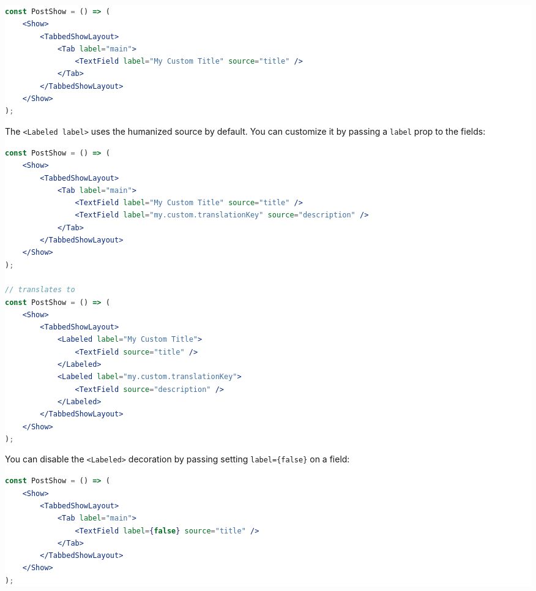 ```jsx
const PostShow = () => (
    <Show>
        <TabbedShowLayout>
            <Tab label="main">
                <TextField label="My Custom Title" source="title" />
            </Tab>
        </TabbedShowLayout>
    </Show>
);
```


The `<Labeled label>` uses the humanized source by default. You can customize it by passing a `label` prop to the fields:

```jsx
const PostShow = () => (
    <Show>
        <TabbedShowLayout>
            <Tab label="main">
                <TextField label="My Custom Title" source="title" />
                <TextField label="my.custom.translationKey" source="description" />
            </Tab>
        </TabbedShowLayout>
    </Show>
);

// translates to
const PostShow = () => (
    <Show>
        <TabbedShowLayout>
            <Labeled label="My Custom Title">
                <TextField source="title" />
            </Labeled>
            <Labeled label="my.custom.translationKey">
                <TextField source="description" />
            </Labeled>
        </TabbedShowLayout>
    </Show>
);
```

You can disable the `<Labeled>` decoration by passing setting `label={false}` on a field:

```jsx
const PostShow = () => (
    <Show>
        <TabbedShowLayout>
            <Tab label="main">
                <TextField label={false} source="title" />
            </Tab>
        </TabbedShowLayout>
    </Show>
);
```
